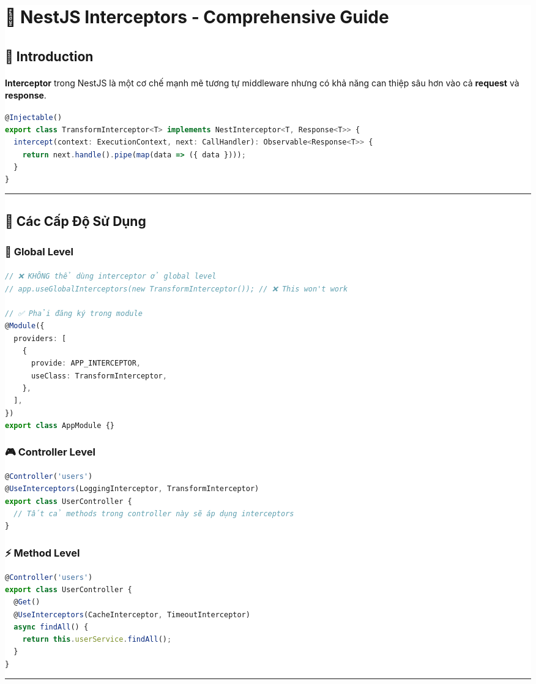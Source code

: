 # 🎯 NestJS Interceptors - Comprehensive Guide

## 📖 Introduction

**Interceptor** trong NestJS là một cơ chế mạnh mẽ tương tự middleware nhưng có khả năng can thiệp sâu hơn vào cả **request** và **response**.

```typescript
@Injectable()
export class TransformInterceptor<T> implements NestInterceptor<T, Response<T>> {
  intercept(context: ExecutionContext, next: CallHandler): Observable<Response<T>> {
    return next.handle().pipe(map(data => ({ data })));
  }
}
```

---

## 🎯 Các Cấp Độ Sử Dụng

### 🔧 **Global Level**

```typescript
// ❌ KHÔNG thể dùng interceptor ở global level
// app.useGlobalInterceptors(new TransformInterceptor()); // ❌ This won't work

// ✅ Phải đăng ký trong module
@Module({
  providers: [
    {
      provide: APP_INTERCEPTOR,
      useClass: TransformInterceptor,
    },
  ],
})
export class AppModule {}
```

### 🎮 **Controller Level**

```typescript
@Controller('users')
@UseInterceptors(LoggingInterceptor, TransformInterceptor)
export class UserController {
  // Tất cả methods trong controller này sẽ áp dụng interceptors
}
```

### ⚡ **Method Level**

```typescript
@Controller('users')
export class UserController {
  @Get()
  @UseInterceptors(CacheInterceptor, TimeoutInterceptor)
  async findAll() {
    return this.userService.findAll();
  }
}
```

---